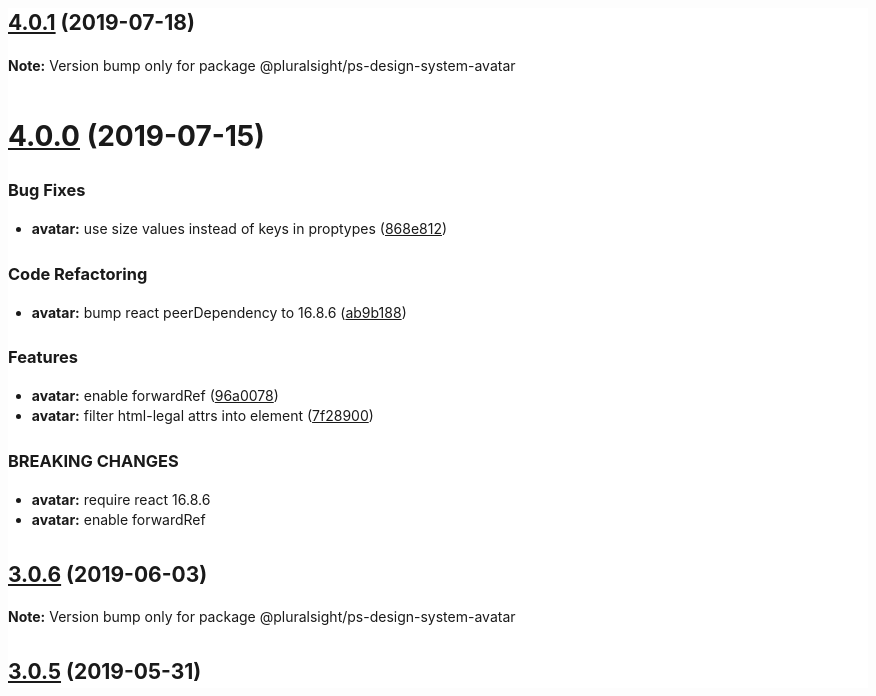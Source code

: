 



## [4.0.1](https://github.com/pluralsight/design-system/compare/@pluralsight/ps-design-system-avatar@4.0.0...@pluralsight/ps-design-system-avatar@4.0.1) (2019-07-18)

**Note:** Version bump only for package @pluralsight/ps-design-system-avatar





# [4.0.0](https://github.com/pluralsight/design-system/compare/@pluralsight/ps-design-system-avatar@3.0.6...@pluralsight/ps-design-system-avatar@4.0.0) (2019-07-15)


### Bug Fixes

* **avatar:** use size values instead of keys in proptypes ([868e812](https://github.com/pluralsight/design-system/commit/868e812))


### Code Refactoring

* **avatar:** bump react peerDependency to 16.8.6 ([ab9b188](https://github.com/pluralsight/design-system/commit/ab9b188))


### Features

* **avatar:** enable forwardRef ([96a0078](https://github.com/pluralsight/design-system/commit/96a0078))
* **avatar:** filter html-legal attrs into element ([7f28900](https://github.com/pluralsight/design-system/commit/7f28900))


### BREAKING CHANGES

* **avatar:** require react 16.8.6
* **avatar:** enable forwardRef





## [3.0.6](https://github.com/pluralsight/design-system/compare/@pluralsight/ps-design-system-avatar@3.0.5...@pluralsight/ps-design-system-avatar@3.0.6) (2019-06-03)

**Note:** Version bump only for package @pluralsight/ps-design-system-avatar





## [3.0.5](https://github.com/pluralsight/design-system/compare/@pluralsight/ps-design-system-avatar@3.0.4...@pluralsight/ps-design-system-avatar@3.0.5) (2019-05-31)
